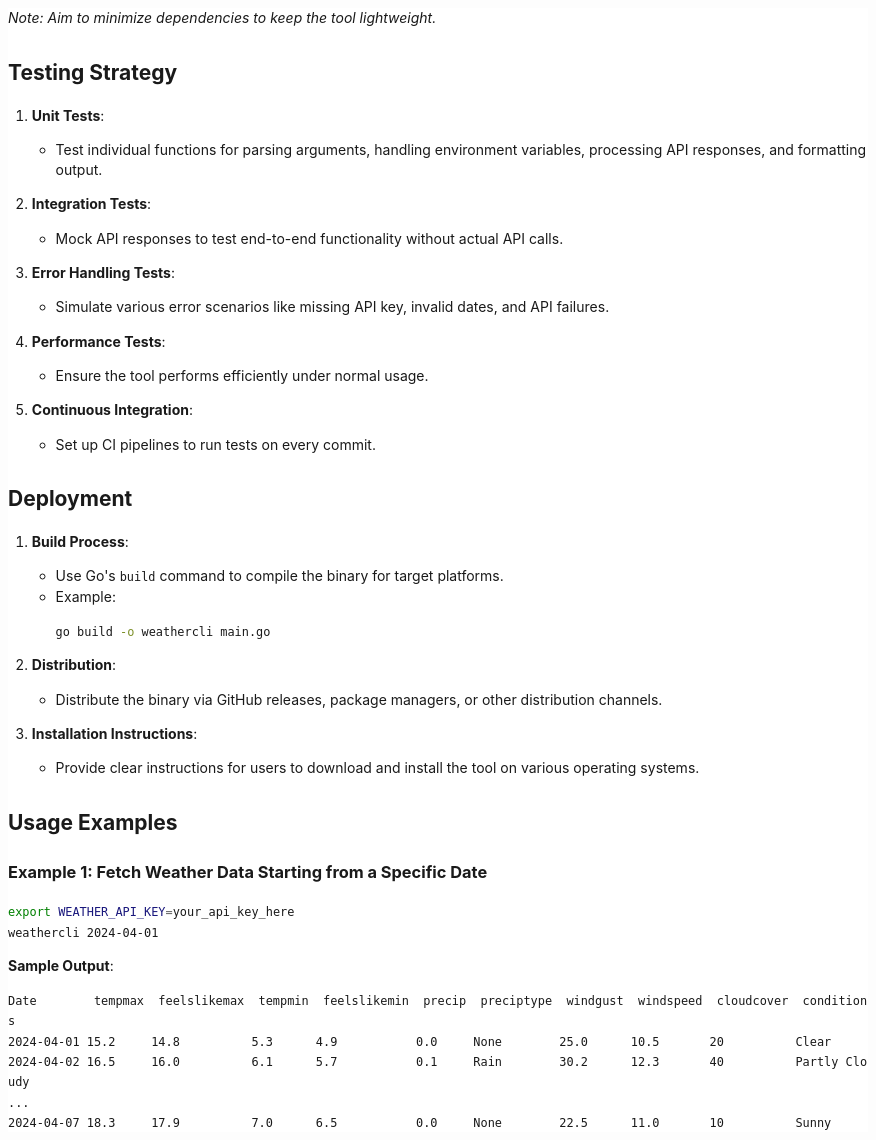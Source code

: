 *Note: Aim to minimize dependencies to keep the tool lightweight.*

## Testing Strategy

1. **Unit Tests**:
   - Test individual functions for parsing arguments, handling environment variables, processing API responses, and formatting output.

2. **Integration Tests**:
   - Mock API responses to test end-to-end functionality without actual API calls.

3. **Error Handling Tests**:
   - Simulate various error scenarios like missing API key, invalid dates, and API failures.

4. **Performance Tests**:
   - Ensure the tool performs efficiently under normal usage.

5. **Continuous Integration**:
   - Set up CI pipelines to run tests on every commit.

## Deployment

1. **Build Process**:
   - Use Go's `build` command to compile the binary for target platforms.
   - Example:
     ```bash
     go build -o weathercli main.go
     ```

2. **Distribution**:
   - Distribute the binary via GitHub releases, package managers, or other distribution channels.

3. **Installation Instructions**:
   - Provide clear instructions for users to download and install the tool on various operating systems.

## Usage Examples

### Example 1: Fetch Weather Data Starting from a Specific Date

```bash
export WEATHER_API_KEY=your_api_key_here
weathercli 2024-04-01
```

**Sample Output**:

```
Date        tempmax  feelslikemax  tempmin  feelslikemin  precip  preciptype  windgust  windspeed  cloudcover  conditions
2024-04-01 15.2     14.8          5.3      4.9           0.0     None        25.0      10.5       20          Clear
2024-04-02 16.5     16.0          6.1      5.7           0.1     Rain        30.2      12.3       40          Partly Cloudy
...
2024-04-07 18.3     17.9          7.0      6.5           0.0     None        22.5      11.0       10          Sunny
```
